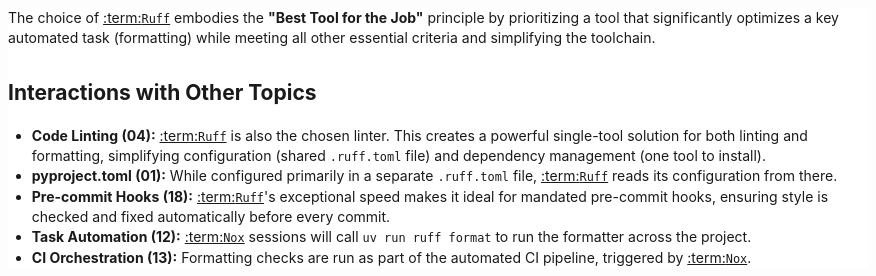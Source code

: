 The choice of [:term:`Ruff`](ruff-documentation) embodies the **"Best Tool for the Job"** principle by prioritizing a tool that significantly optimizes a key automated task (formatting) while meeting all other essential criteria and simplifying the toolchain.

## Interactions with Other Topics

- **Code Linting (04):** [:term:`Ruff`](ruff-documentation) is also the chosen linter. This creates a powerful single-tool solution for both linting and formatting, simplifying configuration (shared `.ruff.toml` file) and dependency management (one tool to install).
- **pyproject.toml (01):** While configured primarily in a separate `.ruff.toml` file, [:term:`Ruff`](ruff-documentation) reads its configuration from there.
- **Pre-commit Hooks (18):** [:term:`Ruff`](ruff-documentation)'s exceptional speed makes it ideal for mandated pre-commit hooks, ensuring style is checked and fixed automatically before every commit.
- **Task Automation (12):** [:term:`Nox`](nox-documentation) sessions will call `uv run ruff format` to run the formatter across the project.
- **CI Orchestration (13):** Formatting checks are run as part of the automated CI pipeline, triggered by [:term:`Nox`](nox-documentation).
